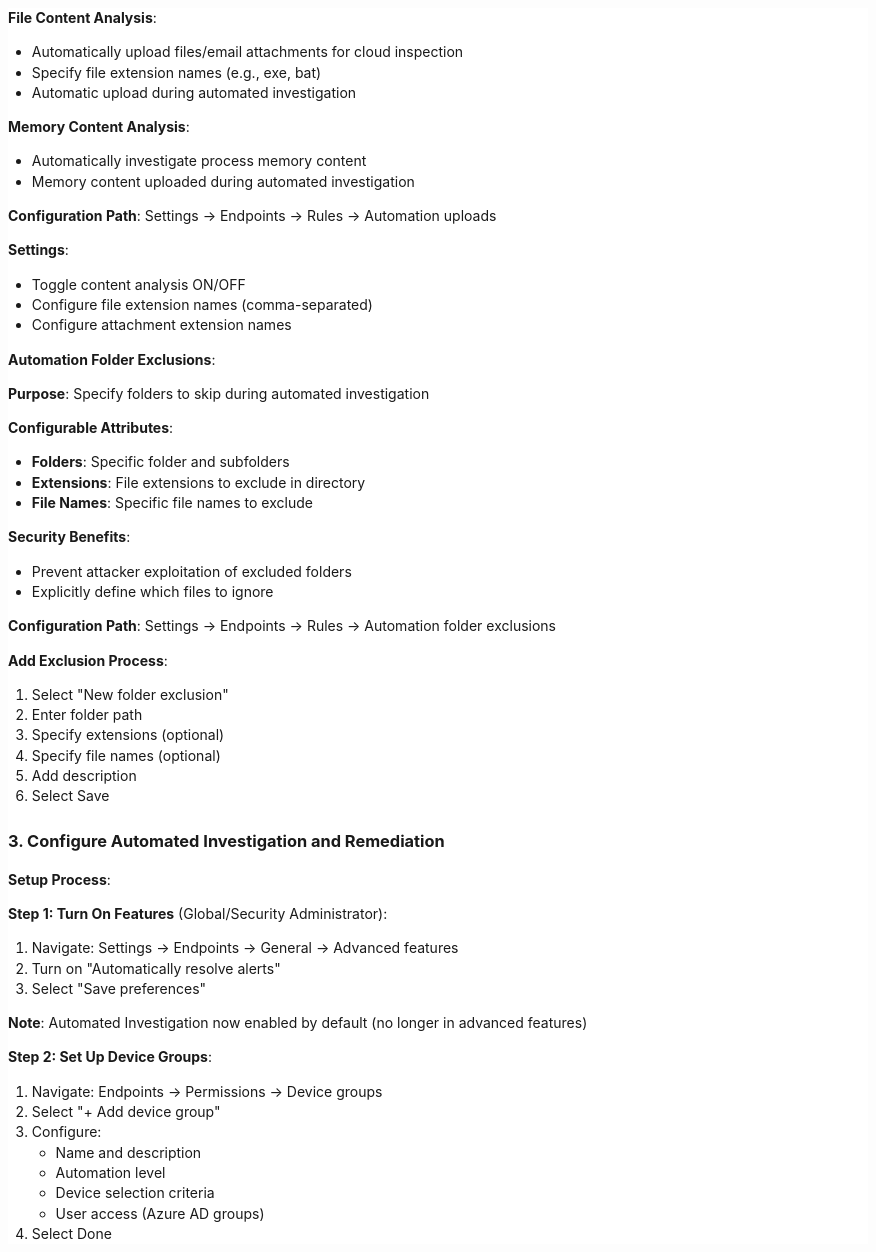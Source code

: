 **File Content Analysis**:
- Automatically upload files/email attachments for cloud inspection
- Specify file extension names (e.g., exe, bat)
- Automatic upload during automated investigation

**Memory Content Analysis**:
- Automatically investigate process memory content
- Memory content uploaded during automated investigation

**Configuration Path**: Settings → Endpoints → Rules → Automation uploads

**Settings**:
- Toggle content analysis ON/OFF
- Configure file extension names (comma-separated)
- Configure attachment extension names

**Automation Folder Exclusions**:

**Purpose**: Specify folders to skip during automated investigation

**Configurable Attributes**:
- **Folders**: Specific folder and subfolders
- **Extensions**: File extensions to exclude in directory
- **File Names**: Specific file names to exclude

**Security Benefits**:
- Prevent attacker exploitation of excluded folders
- Explicitly define which files to ignore

**Configuration Path**: Settings → Endpoints → Rules → Automation folder exclusions

**Add Exclusion Process**:
1. Select "New folder exclusion"
2. Enter folder path
3. Specify extensions (optional)
4. Specify file names (optional)
5. Add description
6. Select Save

### 3. Configure Automated Investigation and Remediation

**Setup Process**:

**Step 1: Turn On Features** (Global/Security Administrator):
1. Navigate: Settings → Endpoints → General → Advanced features
2. Turn on "Automatically resolve alerts"
3. Select "Save preferences"

**Note**: Automated Investigation now enabled by default (no longer in advanced features)

**Step 2: Set Up Device Groups**:
1. Navigate: Endpoints → Permissions → Device groups
2. Select "+ Add device group"
3. Configure:
   - Name and description
   - Automation level
   - Device selection criteria
   - User access (Azure AD groups)
4. Select Done
